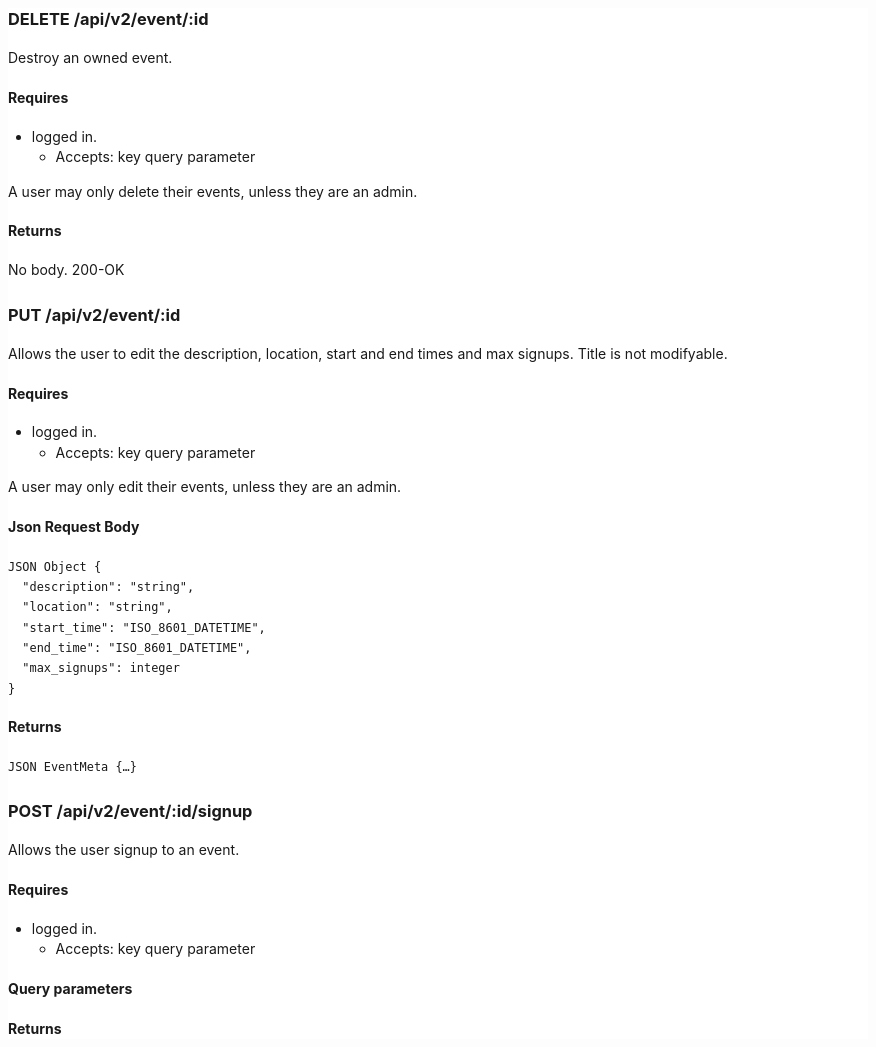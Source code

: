 
### DELETE /api/v2/event/:id

Destroy an owned event.

#### Requires

* logged in.
    * Accepts: key query parameter

A user may only delete their events, unless they are an admin.

#### Returns

No body. 200-OK


### PUT /api/v2/event/:id

Allows the user to edit the description, location, start and end times and max signups. Title is not modifyable.

#### Requires

* logged in.
    * Accepts: key query parameter

A user may only edit their events, unless they are an admin.

#### Json Request Body

    JSON Object {
      "description": "string",
      "location": "string",
      "start_time": "ISO_8601_DATETIME",
      "end_time": "ISO_8601_DATETIME",
      "max_signups": integer
    }
    

#### Returns

    JSON EventMeta {…}


### POST /api/v2/event/:id/signup

Allows the user signup to an event.

#### Requires

* logged in.
    * Accepts: key query parameter

#### Query parameters

#### Returns
